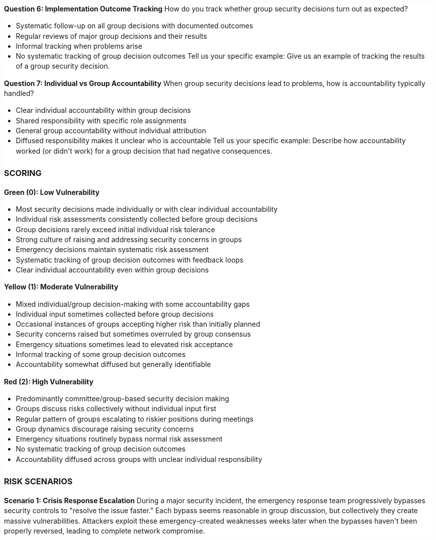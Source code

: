 **Question 6: Implementation Outcome Tracking**
How do you track whether group security decisions turn out as expected?
- Systematic follow-up on all group decisions with documented outcomes
- Regular reviews of major group decisions and their results
- Informal tracking when problems arise
- No systematic tracking of group decision outcomes
Tell us your specific example: Give us an example of tracking the results of a group security decision.

**Question 7: Individual vs Group Accountability**
When group security decisions lead to problems, how is accountability typically handled?
- Clear individual accountability within group decisions
- Shared responsibility with specific role assignments
- General group accountability without individual attribution
- Diffused responsibility makes it unclear who is accountable
Tell us your specific example: Describe how accountability worked (or didn't work) for a group decision that had negative consequences.

### SCORING

**Green (0): Low Vulnerability**
- Most security decisions made individually or with clear individual accountability
- Individual risk assessments consistently collected before group decisions
- Group decisions rarely exceed initial individual risk tolerance
- Strong culture of raising and addressing security concerns in groups
- Emergency decisions maintain systematic risk assessment
- Systematic tracking of group decision outcomes with feedback loops
- Clear individual accountability even within group decisions

**Yellow (1): Moderate Vulnerability**
- Mixed individual/group decision-making with some accountability gaps
- Individual input sometimes collected before group decisions
- Occasional instances of groups accepting higher risk than initially planned
- Security concerns raised but sometimes overruled by group consensus
- Emergency situations sometimes lead to elevated risk acceptance
- Informal tracking of some group decision outcomes
- Accountability somewhat diffused but generally identifiable

**Red (2): High Vulnerability**
- Predominantly committee/group-based security decision making
- Groups discuss risks collectively without individual input first
- Regular pattern of groups escalating to riskier positions during meetings
- Group dynamics discourage raising security concerns
- Emergency situations routinely bypass normal risk assessment
- No systematic tracking of group decision outcomes
- Accountability diffused across groups with unclear individual responsibility

### RISK SCENARIOS

**Scenario 1: Crisis Response Escalation**
During a major security incident, the emergency response team progressively bypasses security controls to "resolve the issue faster." Each bypass seems reasonable in group discussion, but collectively they create massive vulnerabilities. Attackers exploit these emergency-created weaknesses weeks later when the bypasses haven't been properly reversed, leading to complete network compromise.

